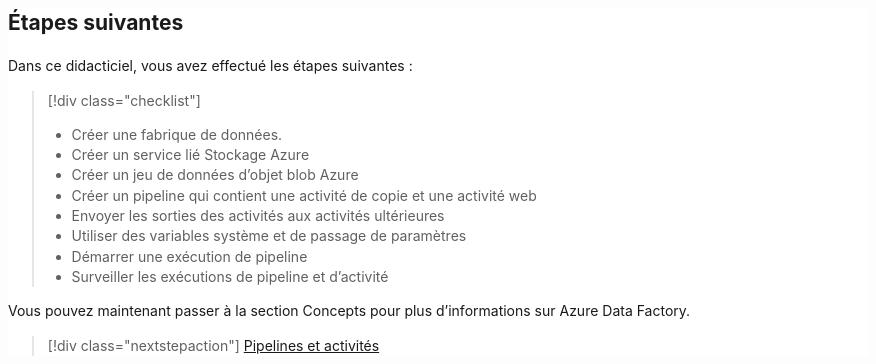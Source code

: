 ## <a name="next-steps"></a>Étapes suivantes
Dans ce didacticiel, vous avez effectué les étapes suivantes : 

> [!div class="checklist"]
> * Créer une fabrique de données.
> * Créer un service lié Stockage Azure
> * Créer un jeu de données d’objet blob Azure
> * Créer un pipeline qui contient une activité de copie et une activité web
> * Envoyer les sorties des activités aux activités ultérieures
> * Utiliser des variables système et de passage de paramètres
> * Démarrer une exécution de pipeline
> * Surveiller les exécutions de pipeline et d’activité

Vous pouvez maintenant passer à la section Concepts pour plus d’informations sur Azure Data Factory.
> [!div class="nextstepaction"]
>[Pipelines et activités](concepts-pipelines-activities.md)
